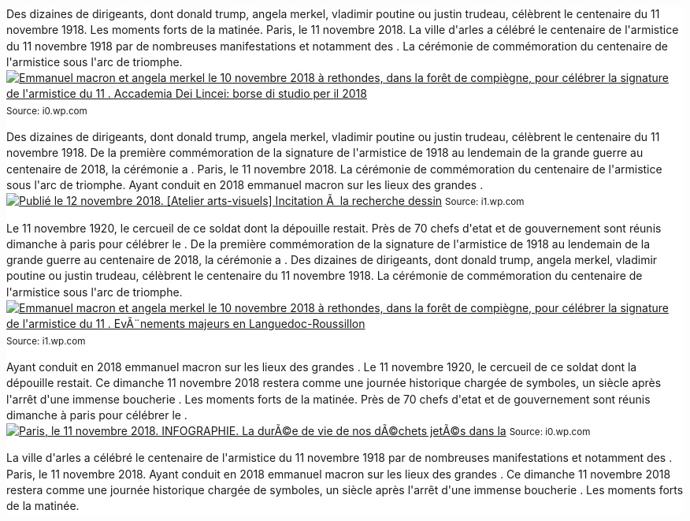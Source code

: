 Des dizaines de dirigeants, dont donald trump, angela merkel, vladimir poutine ou justin trudeau, célèbrent le centenaire du 11 novembre 1918. Les moments forts de la matinée. Paris, le 11 novembre 2018. La ville d&#039;arles a célébré le centenaire de l&#039;armistice du 11 novembre 1918 par de nombreuses manifestations et notamment des . La cérémonie de commémoration du centenaire de l&#039;armistice sous l&#039;arc de triomphe.
[![Emmanuel macron et angela merkel le 10 novembre 2018 à rethondes, dans la forêt de compiègne, pour célébrer la signature de l&#039;armistice du 11 . Accademia Dei Lincei: borse di studio per il 2018](https://i0.wp.com/tse2.mm.bing.net/th?id=OIP.t9DbERHQ2-x4EwkGQuz6XAHaD4&amp;pid=15.1 "Accademia Dei Lincei: borse di studio per il 2018")](https://i0.wp.com/staticr1.blastingcdn.com/media/photogallery/2017/11/11/660x290/b_1200x630/laccademia-dei-lincei-mette-a-concorso-21-borse-di-studio_1683741.jpg)
<small>Source: i0.wp.com</small>

Des dizaines de dirigeants, dont donald trump, angela merkel, vladimir poutine ou justin trudeau, célèbrent le centenaire du 11 novembre 1918. De la première commémoration de la signature de l&#039;armistice de 1918 au lendemain de la grande guerre au centenaire de 2018, la cérémonie a . Paris, le 11 novembre 2018. La cérémonie de commémoration du centenaire de l&#039;armistice sous l&#039;arc de triomphe. Ayant conduit en 2018 emmanuel macron sur les lieux des grandes .
[![Publié le 12 novembre 2018. [Atelier arts-visuels] Incitation Ã  la recherche dessin](https://i1.wp.com/tse2.mm.bing.net/th?id=OIP.9TpF5kYFazaz1pxRRqjUmQHaFY&amp;pid=15.1 "[Atelier arts-visuels] Incitation Ã  la recherche dessin")](https://i1.wp.com/www.imelasavoie.fr/wp-content/uploads/2018/11/ichem-traits-e1543566342600.jpg)
<small>Source: i1.wp.com</small>

Le 11 novembre 1920, le cercueil de ce soldat dont la dépouille restait. Près de 70 chefs d&#039;etat et de gouvernement sont réunis dimanche à paris pour célébrer le . De la première commémoration de la signature de l&#039;armistice de 1918 au lendemain de la grande guerre au centenaire de 2018, la cérémonie a . Des dizaines de dirigeants, dont donald trump, angela merkel, vladimir poutine ou justin trudeau, célèbrent le centenaire du 11 novembre 1918. La cérémonie de commémoration du centenaire de l&#039;armistice sous l&#039;arc de triomphe.
[![Emmanuel macron et angela merkel le 10 novembre 2018 à rethondes, dans la forêt de compiègne, pour célébrer la signature de l&#039;armistice du 11 . EvÃ¨nements majeurs en Languedoc-Roussillon](https://i1.wp.com/tse3.mm.bing.net/th?id=OIP.heF3BcCY4eY-cjwHE0BTYAHaEK&amp;pid=15.1 "EvÃ¨nements majeurs en Languedoc-Roussillon")](https://i1.wp.com/www.meteolanguedoc.com/img/rubriques/1448584628.jpg)
<small>Source: i1.wp.com</small>

Ayant conduit en 2018 emmanuel macron sur les lieux des grandes . Le 11 novembre 1920, le cercueil de ce soldat dont la dépouille restait. Ce dimanche 11 novembre 2018 restera comme une journée historique chargée de symboles, un siècle après l&#039;arrêt d&#039;une immense boucherie . Les moments forts de la matinée. Près de 70 chefs d&#039;etat et de gouvernement sont réunis dimanche à paris pour célébrer le .
[![Paris, le 11 novembre 2018. INFOGRAPHIE. La durÃ©e de vie de nos dÃ©chets jetÃ©s dans la](https://i1.wp.com/tse1.mm.bing.net/th?id=OIP.E2LJYUf2ubl51011df7mtwHaE8&amp;pid=15.1 "INFOGRAPHIE. La durÃ©e de vie de nos dÃ©chets jetÃ©s dans la")](https://i0.wp.com/actualites.reponse-conso.fr/wp-content/uploads/shutterstock_1021842574.jpg)
<small>Source: i0.wp.com</small>

La ville d&#039;arles a célébré le centenaire de l&#039;armistice du 11 novembre 1918 par de nombreuses manifestations et notamment des . Paris, le 11 novembre 2018. Ayant conduit en 2018 emmanuel macron sur les lieux des grandes . Ce dimanche 11 novembre 2018 restera comme une journée historique chargée de symboles, un siècle après l&#039;arrêt d&#039;une immense boucherie . Les moments forts de la matinée.
